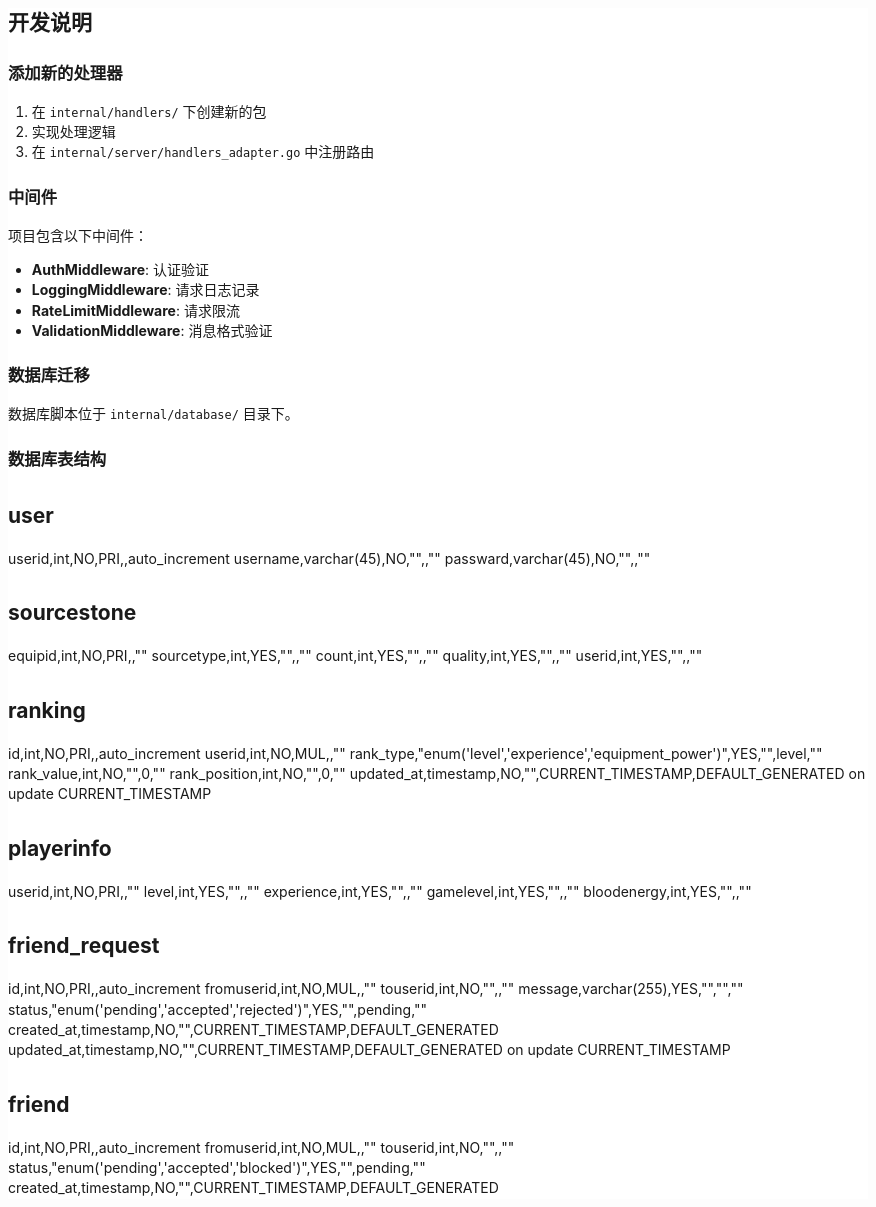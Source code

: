 ## 开发说明

### 添加新的处理器
1. 在 `internal/handlers/` 下创建新的包
2. 实现处理逻辑
3. 在 `internal/server/handlers_adapter.go` 中注册路由

### 中间件
项目包含以下中间件：
- **AuthMiddleware**: 认证验证
- **LoggingMiddleware**: 请求日志记录
- **RateLimitMiddleware**: 请求限流
- **ValidationMiddleware**: 消息格式验证

### 数据库迁移
数据库脚本位于 `internal/database/` 目录下。

### 数据库表结构
## user
userid,int,NO,PRI,,auto_increment
username,varchar(45),NO,"",,""
passward,varchar(45),NO,"",,""
## sourcestone
equipid,int,NO,PRI,,""
sourcetype,int,YES,"",,""
count,int,YES,"",,""
quality,int,YES,"",,""
userid,int,YES,"",,""
## ranking
id,int,NO,PRI,,auto_increment
userid,int,NO,MUL,,""
rank_type,"enum('level','experience','equipment_power')",YES,"",level,""
rank_value,int,NO,"",0,""
rank_position,int,NO,"",0,""
updated_at,timestamp,NO,"",CURRENT_TIMESTAMP,DEFAULT_GENERATED on update CURRENT_TIMESTAMP
## playerinfo
userid,int,NO,PRI,,""
level,int,YES,"",,""
experience,int,YES,"",,""
gamelevel,int,YES,"",,""
bloodenergy,int,YES,"",,""
## friend_request
id,int,NO,PRI,,auto_increment
fromuserid,int,NO,MUL,,""
touserid,int,NO,"",,""
message,varchar(255),YES,"","",""
status,"enum('pending','accepted','rejected')",YES,"",pending,""
created_at,timestamp,NO,"",CURRENT_TIMESTAMP,DEFAULT_GENERATED
updated_at,timestamp,NO,"",CURRENT_TIMESTAMP,DEFAULT_GENERATED on update CURRENT_TIMESTAMP
## friend
id,int,NO,PRI,,auto_increment
fromuserid,int,NO,MUL,,""
touserid,int,NO,"",,""
status,"enum('pending','accepted','blocked')",YES,"",pending,""
created_at,timestamp,NO,"",CURRENT_TIMESTAMP,DEFAULT_GENERATED